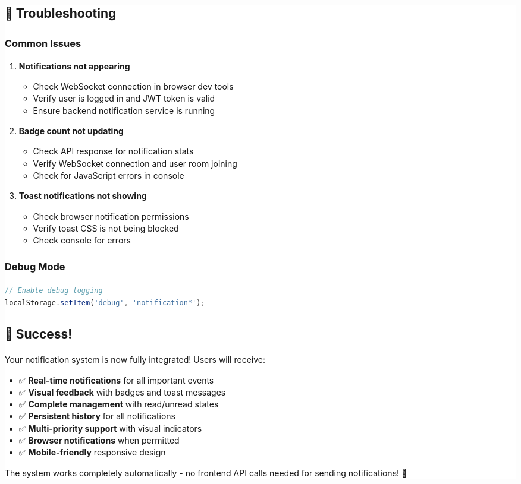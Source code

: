 ## 🚨 Troubleshooting

### **Common Issues**

1. **Notifications not appearing**
   - Check WebSocket connection in browser dev tools
   - Verify user is logged in and JWT token is valid
   - Ensure backend notification service is running

2. **Badge count not updating**
   - Check API response for notification stats
   - Verify WebSocket connection and user room joining
   - Check for JavaScript errors in console

3. **Toast notifications not showing**
   - Check browser notification permissions
   - Verify toast CSS is not being blocked
   - Check console for errors

### **Debug Mode**
```javascript
// Enable debug logging
localStorage.setItem('debug', 'notification*');
```

## 🎉 Success!

Your notification system is now fully integrated! Users will receive:

- ✅ **Real-time notifications** for all important events
- ✅ **Visual feedback** with badges and toast messages
- ✅ **Complete management** with read/unread states
- ✅ **Persistent history** for all notifications
- ✅ **Multi-priority support** with visual indicators
- ✅ **Browser notifications** when permitted
- ✅ **Mobile-friendly** responsive design

The system works completely automatically - no frontend API calls needed for sending notifications! 🚀